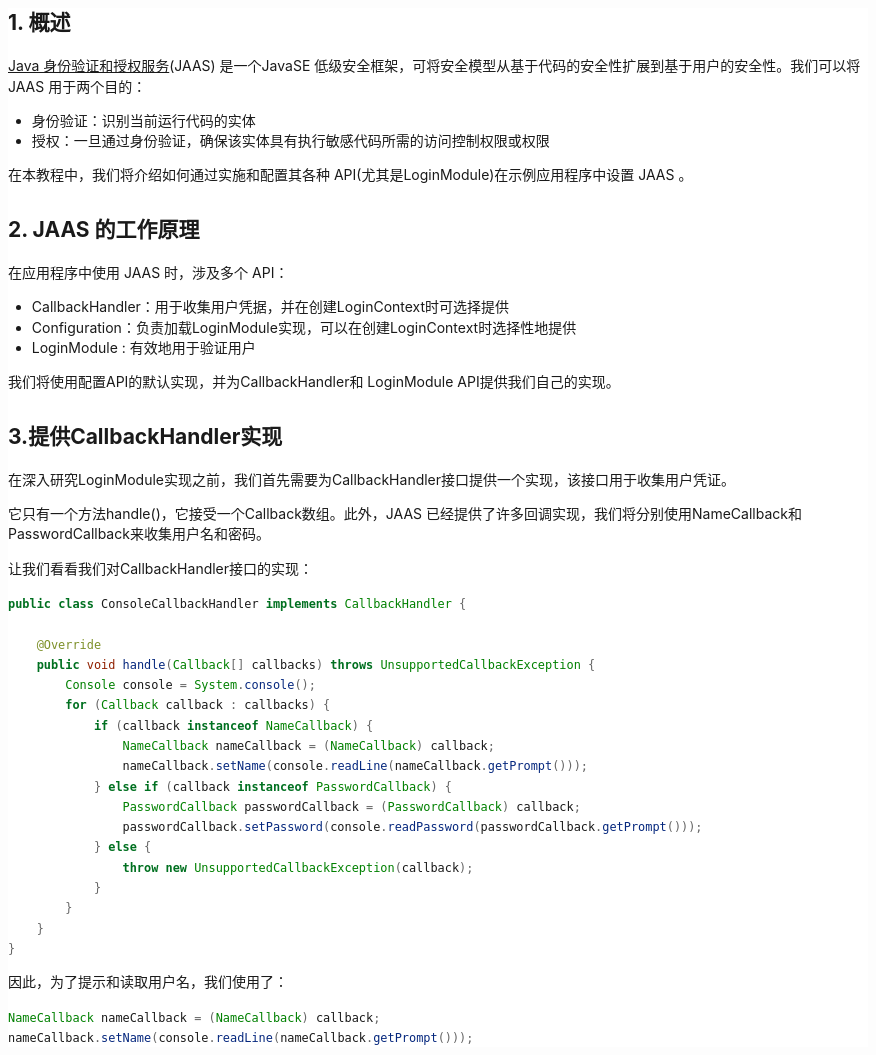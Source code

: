 ## 1. 概述

[Java 身份验证和授权服务](https://docs.oracle.com/en/java/javase/11/security/java-authentication-and-authorization-service-jaas-reference-guide.html)(JAAS) 是一个JavaSE 低级安全框架，可将安全模型从基于代码的安全性扩展到基于用户的安全性。我们可以将 JAAS 用于两个目的：

-   身份验证：识别当前运行代码的实体
-   授权：一旦通过身份验证，确保该实体具有执行敏感代码所需的访问控制权限或权限

在本教程中，我们将介绍如何通过实施和配置其各种 API(尤其是LoginModule)在示例应用程序中设置 JAAS 。

## 2. JAAS 的工作原理

在应用程序中使用 JAAS 时，涉及多个 API：

-   CallbackHandler：用于收集用户凭据，并在创建LoginContext时可选择提供
-   Configuration：负责加载LoginModule实现，可以在创建LoginContext时选择性地提供
-   LoginModule : 有效地用于验证用户

我们将使用配置API的默认实现，并为CallbackHandler和 LoginModule API提供我们自己的实现。

## 3.提供CallbackHandler实现

在深入研究LoginModule实现之前，我们首先需要为CallbackHandler接口提供一个实现，该接口用于收集用户凭证。

它只有一个方法handle()，它接受一个Callback数组。此外，JAAS 已经提供了许多回调实现，我们将分别使用NameCallback和PasswordCallback来收集用户名和密码。

让我们看看我们对CallbackHandler接口的实现：

```java
public class ConsoleCallbackHandler implements CallbackHandler {

    @Override
    public void handle(Callback[] callbacks) throws UnsupportedCallbackException {
        Console console = System.console();
        for (Callback callback : callbacks) {
            if (callback instanceof NameCallback) {
                NameCallback nameCallback = (NameCallback) callback;
                nameCallback.setName(console.readLine(nameCallback.getPrompt()));
            } else if (callback instanceof PasswordCallback) {
                PasswordCallback passwordCallback = (PasswordCallback) callback;
                passwordCallback.setPassword(console.readPassword(passwordCallback.getPrompt()));
            } else {
                throw new UnsupportedCallbackException(callback);
            }
        }
    }
}
```

因此，为了提示和读取用户名，我们使用了：

```java
NameCallback nameCallback = (NameCallback) callback;
nameCallback.setName(console.readLine(nameCallback.getPrompt()));
```
